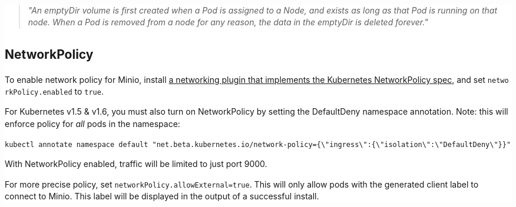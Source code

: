 > _"An emptyDir volume is first created when a Pod is assigned to a Node, and exists as long as that Pod is running on that node. When a Pod is removed from a node for any reason, the data in the emptyDir is deleted forever."_

## NetworkPolicy

To enable network policy for Minio,
install [a networking plugin that implements the Kubernetes
NetworkPolicy spec](https://kubernetes.io/docs/tasks/administer-cluster/declare-network-policy#before-you-begin),
and set `networkPolicy.enabled` to `true`.

For Kubernetes v1.5 & v1.6, you must also turn on NetworkPolicy by setting
the DefaultDeny namespace annotation. Note: this will enforce policy for _all_ pods in the namespace:

    kubectl annotate namespace default "net.beta.kubernetes.io/network-policy={\"ingress\":{\"isolation\":\"DefaultDeny\"}}"

With NetworkPolicy enabled, traffic will be limited to just port 9000.

For more precise policy, set `networkPolicy.allowExternal=true`. This will
only allow pods with the generated client label to connect to Minio.
This label will be displayed in the output of a successful install.
